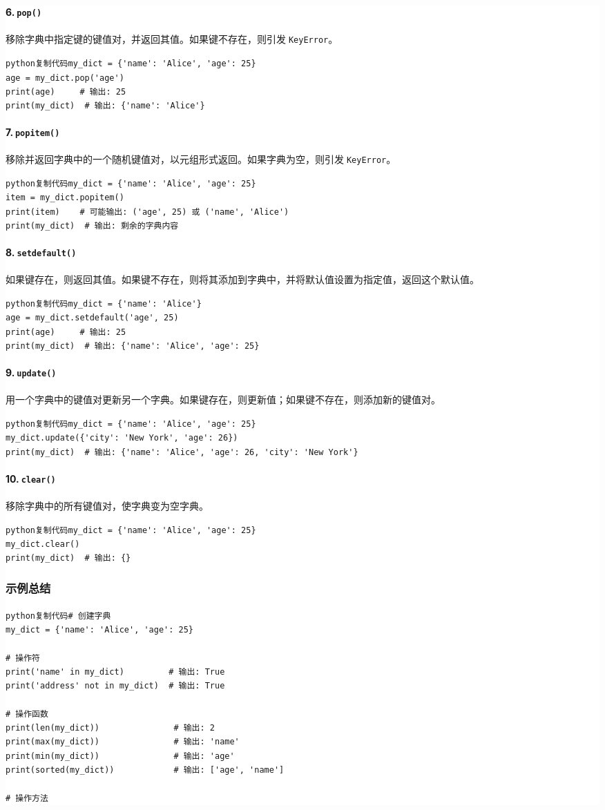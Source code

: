 #### 6. `pop()`

移除字典中指定键的键值对，并返回其值。如果键不存在，则引发 `KeyError`。

```
python复制代码my_dict = {'name': 'Alice', 'age': 25}
age = my_dict.pop('age')
print(age)     # 输出: 25
print(my_dict)  # 输出: {'name': 'Alice'}
```

#### 7. `popitem()`

移除并返回字典中的一个随机键值对，以元组形式返回。如果字典为空，则引发 `KeyError`。

```
python复制代码my_dict = {'name': 'Alice', 'age': 25}
item = my_dict.popitem()
print(item)    # 可能输出: ('age', 25) 或 ('name', 'Alice')
print(my_dict)  # 输出: 剩余的字典内容
```

#### 8. `setdefault()`

如果键存在，则返回其值。如果键不存在，则将其添加到字典中，并将默认值设置为指定值，返回这个默认值。

```
python复制代码my_dict = {'name': 'Alice'}
age = my_dict.setdefault('age', 25)
print(age)     # 输出: 25
print(my_dict)  # 输出: {'name': 'Alice', 'age': 25}
```

#### 9. `update()`

用一个字典中的键值对更新另一个字典。如果键存在，则更新值；如果键不存在，则添加新的键值对。

```
python复制代码my_dict = {'name': 'Alice', 'age': 25}
my_dict.update({'city': 'New York', 'age': 26})
print(my_dict)  # 输出: {'name': 'Alice', 'age': 26, 'city': 'New York'}
```

#### 10. `clear()`

移除字典中的所有键值对，使字典变为空字典。

```
python复制代码my_dict = {'name': 'Alice', 'age': 25}
my_dict.clear()
print(my_dict)  # 输出: {}
```

### 示例总结

```
python复制代码# 创建字典
my_dict = {'name': 'Alice', 'age': 25}

# 操作符
print('name' in my_dict)         # 输出: True
print('address' not in my_dict)  # 输出: True

# 操作函数
print(len(my_dict))               # 输出: 2
print(max(my_dict))               # 输出: 'name'
print(min(my_dict))               # 输出: 'age'
print(sorted(my_dict))            # 输出: ['age', 'name']

# 操作方法
```